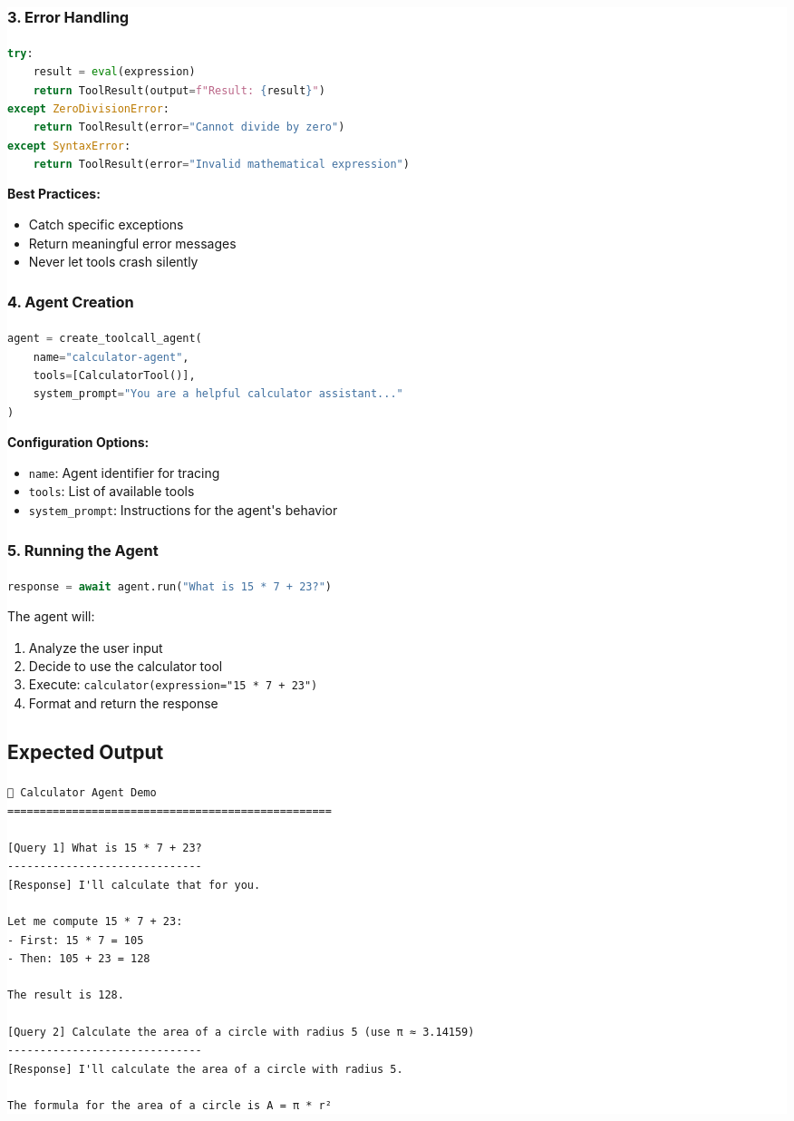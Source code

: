 ### 3. Error Handling

```python
try:
    result = eval(expression)
    return ToolResult(output=f"Result: {result}")
except ZeroDivisionError:
    return ToolResult(error="Cannot divide by zero")
except SyntaxError:
    return ToolResult(error="Invalid mathematical expression")
```

**Best Practices:**
- Catch specific exceptions
- Return meaningful error messages
- Never let tools crash silently

### 4. Agent Creation

```python
agent = create_toolcall_agent(
    name="calculator-agent",
    tools=[CalculatorTool()],
    system_prompt="You are a helpful calculator assistant..."
)
```

**Configuration Options:**
- `name`: Agent identifier for tracing
- `tools`: List of available tools
- `system_prompt`: Instructions for the agent's behavior

### 5. Running the Agent

```python
response = await agent.run("What is 15 * 7 + 23?")
```

The agent will:
1. Analyze the user input
2. Decide to use the calculator tool
3. Execute: `calculator(expression="15 * 7 + 23")`
4. Format and return the response

## Expected Output

```
🧮 Calculator Agent Demo
==================================================

[Query 1] What is 15 * 7 + 23?
------------------------------
[Response] I'll calculate that for you.

Let me compute 15 * 7 + 23:
- First: 15 * 7 = 105  
- Then: 105 + 23 = 128

The result is 128.

[Query 2] Calculate the area of a circle with radius 5 (use π ≈ 3.14159)
------------------------------
[Response] I'll calculate the area of a circle with radius 5.

The formula for the area of a circle is A = π * r²

```